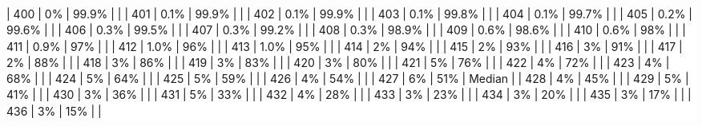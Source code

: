 | 400 | 0% | 99.9% |  |
| 401 | 0.1% | 99.9% |  |
| 402 | 0.1% | 99.9% |  |
| 403 | 0.1% | 99.8% |  |
| 404 | 0.1% | 99.7% |  |
| 405 | 0.2% | 99.6% |  |
| 406 | 0.3% | 99.5% |  |
| 407 | 0.3% | 99.2% |  |
| 408 | 0.3% | 98.9% |  |
| 409 | 0.6% | 98.6% |  |
| 410 | 0.6% | 98% |  |
| 411 | 0.9% | 97% |  |
| 412 | 1.0% | 96% |  |
| 413 | 1.0% | 95% |  |
| 414 | 2% | 94% |  |
| 415 | 2% | 93% |  |
| 416 | 3% | 91% |  |
| 417 | 2% | 88% |  |
| 418 | 3% | 86% |  |
| 419 | 3% | 83% |  |
| 420 | 3% | 80% |  |
| 421 | 5% | 76% |  |
| 422 | 4% | 72% |  |
| 423 | 4% | 68% |  |
| 424 | 5% | 64% |  |
| 425 | 5% | 59% |  |
| 426 | 4% | 54% |  |
| 427 | 6% | 51% | Median |
| 428 | 4% | 45% |  |
| 429 | 5% | 41% |  |
| 430 | 3% | 36% |  |
| 431 | 5% | 33% |  |
| 432 | 4% | 28% |  |
| 433 | 3% | 23% |  |
| 434 | 3% | 20% |  |
| 435 | 3% | 17% |  |
| 436 | 3% | 15% |  |
